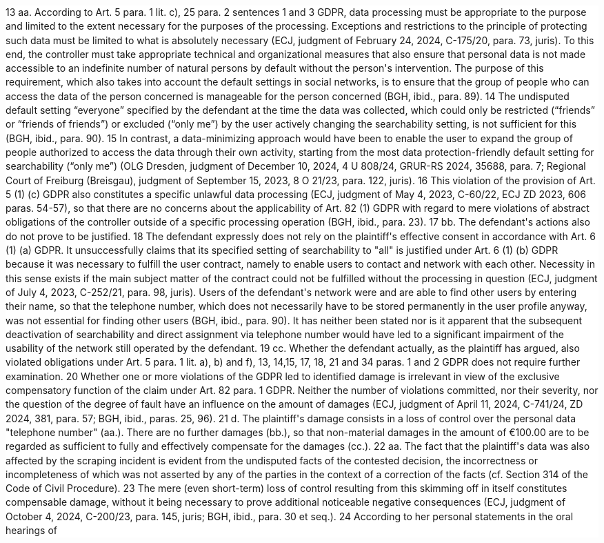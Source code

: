 13 aa. According to Art. 5 para. 1 lit. c), 25 para. 2 sentences 1 and 3 GDPR, data processing must be appropriate to the purpose and limited to the extent necessary for the purposes of the processing. Exceptions and restrictions to the principle of protecting such data must be limited to what is absolutely necessary (ECJ, judgment of February 24, 2024, C-175/20, para. 73, juris). To this end, the controller must take appropriate technical and organizational measures that also ensure that personal data is not made accessible to an indefinite number of natural persons by default without the person's intervention. The purpose of this requirement, which also takes into account the default settings in social networks, is to ensure that the group of people who can access the data of the person concerned is manageable for the person concerned (BGH, ibid., para. 89). 14 The undisputed default setting “everyone” specified by the defendant at the time the data was collected, which could only be restricted (“friends” or “friends of friends”) or excluded (“only me”) by the user actively changing the searchability setting, is not sufficient for this (BGH, ibid., para. 90). 15 In contrast, a data-minimizing approach would have been to enable the user to expand the group of people authorized to access the data through their own activity, starting from the most data protection-friendly default setting for searchability (“only me”) (OLG Dresden, judgment of December 10, 2024, 4 U 808/24, GRUR-RS 2024, 35688, para. 7; Regional Court of Freiburg (Breisgau), judgment of September 15, 2023, 8 O 21/23, para. 122, juris).
16 This violation of the provision of Art. 5 (1) (c) GDPR also constitutes a specific unlawful data processing (ECJ, judgment of May 4, 2023, C-60/22,
ECJ ZD 2023, 606 paras. 54-57), so that there are no concerns about the applicability of
Art. 82 (1) GDPR with regard to mere violations of abstract obligations of the controller outside of a specific processing operation
(BGH, ibid., para. 23).
17 bb. The defendant's actions also do not prove to be justified.
18 The defendant expressly does not rely on the plaintiff's effective consent in accordance with Art. 6 (1) (a) GDPR. It unsuccessfully claims that its specified setting of searchability to "all" is justified under Art. 6 (1) (b) GDPR because it was necessary to fulfill the user contract, namely to enable users to contact and network with each other. Necessity in this sense exists if the main subject matter of the contract could not be fulfilled without the processing in question (ECJ, judgment of July 4, 2023, C-252/21, para. 98, juris). Users of the defendant's network were and are able to find other users by entering their name, so that the telephone number, which does not necessarily have to be stored permanently in the user profile anyway, was not essential for finding other users (BGH, ibid., para. 90). It has neither been stated nor is it apparent that the subsequent deactivation of searchability and direct assignment via telephone number would have led to a significant impairment of the usability of the network still operated by the defendant.
19 cc. Whether the defendant actually, as the plaintiff has argued, also violated obligations under Art. 5 para. 1 lit. a), b) and f), 13, 14,15, 17, 18, 21 and 34 paras. 1 and 2 GDPR does not require further examination.
20 Whether one or more violations of the GDPR led to identified damage is irrelevant in view of the exclusive compensatory function of the claim under Art. 82 para. 1 GDPR. Neither the number of violations committed, nor their severity, nor the question of the degree of fault have an influence on the amount of damages (ECJ, judgment of April 11, 2024, C-741/24, ZD 2024, 381, para. 57; BGH, ibid., paras. 25, 96).
21 d. The plaintiff's damage consists in a loss of control over the personal data "telephone number" (aa.). There are no further damages (bb.), so that non-material damages in the amount of €100.00 are to be regarded as sufficient to fully and effectively compensate for the damages (cc.).
22 aa. The fact that the plaintiff's data was also affected by the scraping incident is evident from the undisputed facts of the contested decision, the incorrectness or incompleteness of which was not asserted by any of the parties in the context of a correction of the facts (cf. Section 314 of the Code of Civil Procedure). 23 The mere (even short-term) loss of control resulting from this skimming off in itself constitutes compensable damage, without it being necessary to prove additional noticeable negative consequences (ECJ, judgment of October 4, 2024, C-200/23, para. 145, juris; BGH, ibid., para. 30 et seq.). 24 According to her personal statements in the oral hearings of